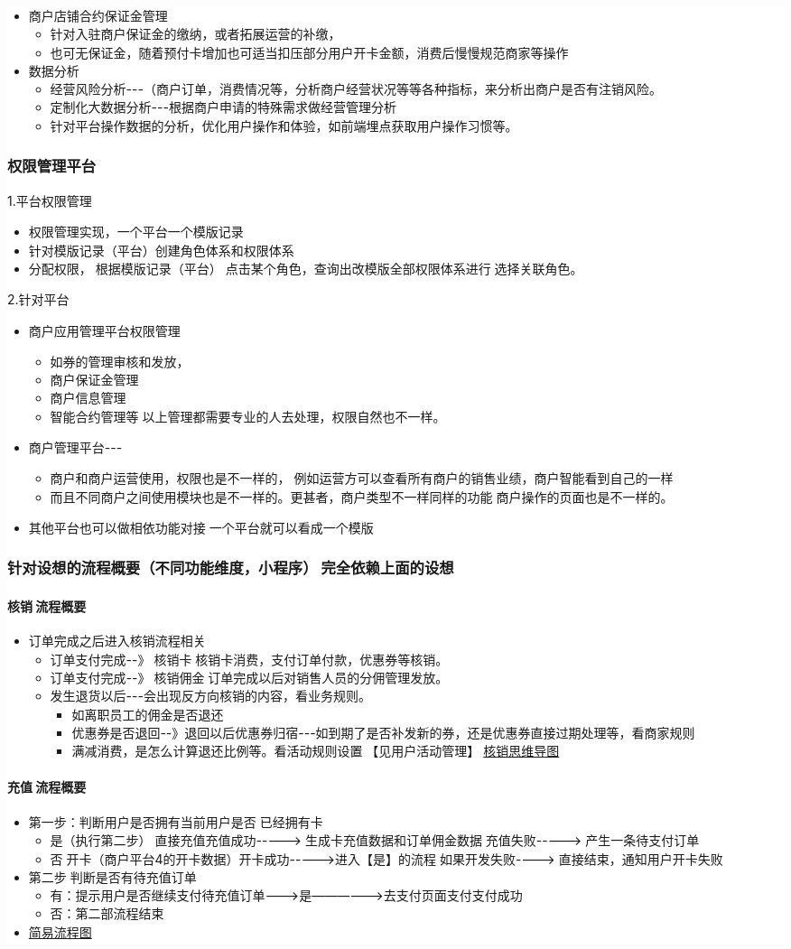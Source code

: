  * 商户店铺合约保证金管理
   * 针对入驻商户保证金的缴纳，或者拓展运营的补缴，
   * 也可无保证金，随着预付卡增加也可适当扣压部分用户开卡金额，消费后慢慢规范商家等操作
 * 数据分析
   * 经营风险分析---（商户订单，消费情况等，分析商户经营状况等等各种指标，来分析出商户是否有注销风险。
   * 定制化大数据分析---根据商户申请的特殊需求做经营管理分析
   * 针对平台操作数据的分析，优化用户操作和体验，如前端埋点获取用户操作习惯等。
   
  
 

###  权限管理平台
1.平台权限管理
* 权限管理实现，一个平台一个模版记录
* 针对模版记录（平台）创建角色体系和权限体系
* 分配权限， 根据模版记录（平台） 点击某个角色，查询出改模版全部权限体系进行 选择关联角色。
     
2.针对平台
* 商户应用管理平台权限管理
  * 如券的管理审核和发放，
  * 商户保证金管理
  * 商户信息管理
  * 智能合约管理等
  以上管理都需要专业的人去处理，权限自然也不一样。
* 商户管理平台--- 
    * 商户和商户运营使用，权限也是不一样的， 例如运营方可以查看所有商户的销售业绩，商户智能看到自己的一样
    * 而且不同商户之间使用模块也是不一样的。更甚者，商户类型不一样同样的功能 商户操作的页面也是不一样的。

* 其他平台也可以做相依功能对接 一个平台就可以看成一个模版


     


### 针对设想的流程概要（不同功能维度，小程序） 完全依赖上面的设想
#### 核销 流程概要
  * 订单完成之后进入核销流程相关
     * 订单支付完成--》 核销卡 核销卡消费，支付订单付款，优惠券等核销。
     * 订单支付完成--》 核销佣金  订单完成以后对销售人员的分佣管理发放。
     * 发生退货以后---会出现反方向核销的内容，看业务规则。
        * 如离职员工的佣金是否退还
        * 优惠券是否退回--》退回以后优惠券归宿---如到期了是否补发新的券，还是优惠券直接过期处理等，看商家规则
        * 满减消费，是怎么计算退还比例等。看活动规则设置 【见用户活动管理】
      [核销思维导图](https://boardmix.cn/app/editor/NZhiX5F7-PyJXZCzMZpGPQ)
     
 
#### 充值 流程概要
   * 第一步：判断用户是否拥有当前用户是否 已经拥有卡
      * 是（执行第二步）
         直接充值充值成功-----> 生成卡充值数据和订单佣金数据
         充值失败-----> 产生一条待支付订单
      * 否 
         开卡（商户平台4的开卡数据）开卡成功----->进入【是】的流程
        如果开发失败----> 直接结束，通知用户开卡失败
 * 第二步 判断是否有待充值订单
     * 有：提示用户是否继续支付待充值订单--->是——————>去支付页面支付支付成功
     * 否：第二部流程结束
* [简易流程图](https://boardmix.cn/app/editor/sRvrisO9kqoof7_XE07QtA)

